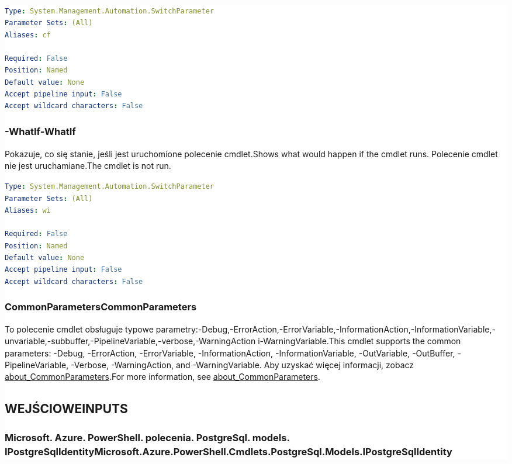 ```yaml
Type: System.Management.Automation.SwitchParameter
Parameter Sets: (All)
Aliases: cf

Required: False
Position: Named
Default value: None
Accept pipeline input: False
Accept wildcard characters: False
```

### <span data-ttu-id="0094d-136">-WhatIf</span><span class="sxs-lookup"><span data-stu-id="0094d-136">-WhatIf</span></span>
<span data-ttu-id="0094d-137">Pokazuje, co się stanie, jeśli jest uruchomione polecenie cmdlet.</span><span class="sxs-lookup"><span data-stu-id="0094d-137">Shows what would happen if the cmdlet runs.</span></span>
<span data-ttu-id="0094d-138">Polecenie cmdlet nie jest uruchamiane.</span><span class="sxs-lookup"><span data-stu-id="0094d-138">The cmdlet is not run.</span></span>

```yaml
Type: System.Management.Automation.SwitchParameter
Parameter Sets: (All)
Aliases: wi

Required: False
Position: Named
Default value: None
Accept pipeline input: False
Accept wildcard characters: False
```

### <span data-ttu-id="0094d-139">CommonParameters</span><span class="sxs-lookup"><span data-stu-id="0094d-139">CommonParameters</span></span>
<span data-ttu-id="0094d-140">To polecenie cmdlet obsługuje typowe parametry:-Debug,-ErrorAction,-ErrorVariable,-InformationAction,-InformationVariable,-unvariable,-subbuffer,-PipelineVariable,-verbose,-WarningAction i-WarningVariable.</span><span class="sxs-lookup"><span data-stu-id="0094d-140">This cmdlet supports the common parameters: -Debug, -ErrorAction, -ErrorVariable, -InformationAction, -InformationVariable, -OutVariable, -OutBuffer, -PipelineVariable, -Verbose, -WarningAction, and -WarningVariable.</span></span> <span data-ttu-id="0094d-141">Aby uzyskać więcej informacji, zobacz [about_CommonParameters](http://go.microsoft.com/fwlink/?LinkID=113216).</span><span class="sxs-lookup"><span data-stu-id="0094d-141">For more information, see [about_CommonParameters](http://go.microsoft.com/fwlink/?LinkID=113216).</span></span>

## <span data-ttu-id="0094d-142">WEJŚCIOWE</span><span class="sxs-lookup"><span data-stu-id="0094d-142">INPUTS</span></span>

### <span data-ttu-id="0094d-143">Microsoft. Azure. PowerShell. polecenia. PostgreSql. models. IPostgreSqlIdentity</span><span class="sxs-lookup"><span data-stu-id="0094d-143">Microsoft.Azure.PowerShell.Cmdlets.PostgreSql.Models.IPostgreSqlIdentity</span></span>

